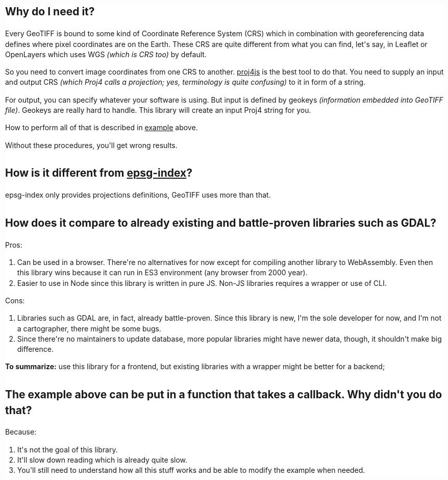 ## Why do I need it?

Every GeoTIFF is bound to some kind of Coordinate Reference System (CRS) which in combination with georeferencing data defines where pixel coordinates are on the Earth. These CRS are quite different from what you can find, let's say, in Leaflet or OpenLayers which uses WGS *(which is CRS too)* by default.

So you need to convert image coordinates from one CRS to another. [proj4js](https://github.com/proj4js/proj4js) is the best tool to do that. You need to supply an input and output CRS *(which Proj4 calls a projection; yes, terminology is quite confusing)* to it in form of a string.

For output, you can specify whatever your software is using. But input is defined by geokeys *(information embedded into GeoTIFF file)*. Geokeys are really hard to handle. This library will create an input Proj4 string for you.

How to perform all of that is described in [example](#general-usage) above.

Without these procedures, you'll get wrong results.

## How is it different from [epsg-index](https://github.com/derhuerst/epsg-index)?

epsg-index only provides projections definitions, GeoTIFF uses more than that.

## How does it compare to already existing and battle-proven libraries such as GDAL?

Pros:

1. Can be used in a browser. There're no alternatives for now except for compiling another library to WebAssembly. Even then this library wins because it can run in ES3 environment (any browser from 2000 year).
1. Easier to use in Node since this library is written in pure JS. Non-JS libraries requires a wrapper or use of CLI.

Cons:

1. Libraries such as GDAL are, in fact, already battle-proven. Since this library is new, I'm the sole developer for now, and I'm not a cartographer, there might be some bugs.
1. Since there're no maintainers to update database, more popular libraries might have newer data, though, it shouldn't make big difference.

**To summarize:** use this library for a frontend, but existing libraries with a wrapper might be better for a backend;

## The example above can be put in a function that takes a callback. Why didn't you do that?

Because:

1. It's not the goal of this library.
1. It'll slow down reading which is already quite slow.
1. You'll still need to understand how all this stuff works and be able to modify the example when needed.

